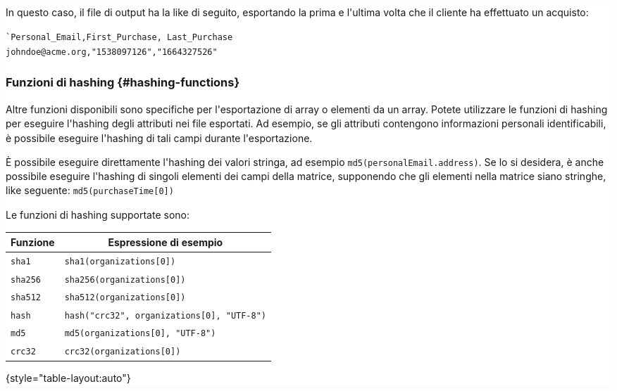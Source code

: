 In questo caso, il file di output ha la like di seguito, esportando la prima e l&#39;ultima volta che il cliente ha effettuato un acquisto:

```
`Personal_Email,First_Purchase, Last_Purchase
johndoe@acme.org,"1538097126","1664327526"
```

### Funzioni di hashing {#hashing-functions}

Altre funzioni disponibili sono specifiche per l&#39;esportazione di array o elementi da un array. Potete utilizzare le funzioni di hashing per eseguire l&#39;hashing degli attributi nei file esportati. Ad esempio, se gli attributi contengono informazioni personali identificabili, è possibile eseguire l&#39;hashing di tali campi durante l&#39;esportazione.

È possibile eseguire direttamente l&#39;hashing dei valori stringa, ad esempio `md5(personalEmail.address)`. Se lo si desidera, è anche possibile eseguire l&#39;hashing di singoli elementi dei campi della matrice, supponendo che gli elementi nella matrice siano stringhe, like seguente: `md5(purchaseTime[0])`

Le funzioni di hashing supportate sono:

| Funzione | Espressione di esempio |
|---------|----------|
| `sha1` | `sha1(organizations[0])` |
| `sha256` | `sha256(organizations[0])` |
| `sha512` | `sha512(organizations[0])` |
| `hash` | `hash("crc32", organizations[0], "UTF-8")` |
| `md5` | `md5(organizations[0], "UTF-8")` |
| `crc32` | `crc32(organizations[0])` |

{style="table-layout:auto"}
